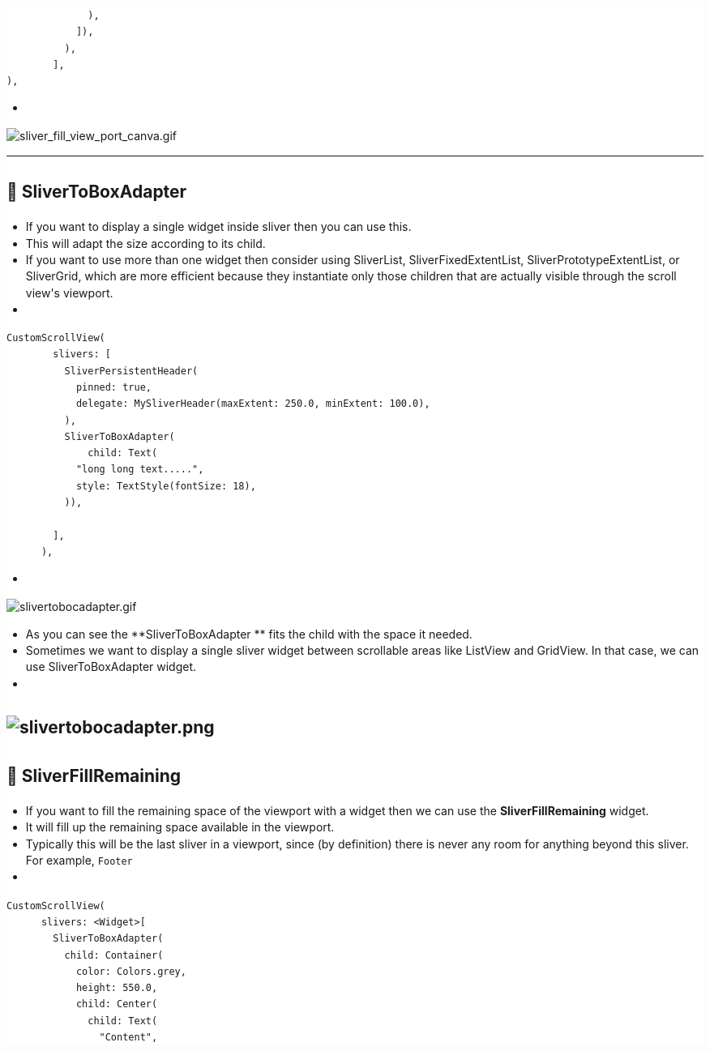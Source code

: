 ```
              ),
            ]),
          ),
        ],
),
```
- 
![sliver_fill_view_port_canva.gif](https://cdn.hashnode.com/res/hashnode/image/upload/v1631352804589/TCir00xFS.gif)

-------

## 🏐 SliverToBoxAdapter
- If you want to display a single widget inside sliver then you can use this.
- This will adapt the size according to its child.
- If you want to use more than one widget then consider using SliverList, SliverFixedExtentList, SliverPrototypeExtentList, or SliverGrid, which are more efficient because they instantiate only those children that are actually visible through the scroll view's viewport.
- 
```
CustomScrollView(
        slivers: [
          SliverPersistentHeader(
            pinned: true,
            delegate: MySliverHeader(maxExtent: 250.0, minExtent: 100.0),
          ),
          SliverToBoxAdapter(
              child: Text(
            "long long text.....",
            style: TextStyle(fontSize: 18),
          )),
          
        ],
      ),
```
- 
![slivertobocadapter.gif](https://cdn.hashnode.com/res/hashnode/image/upload/v1631353939886/HTgzzgaN0.gif)
- As you can see the **SliverToBoxAdapter ** fits the child with the space it needed.
- Sometimes we want to display a single sliver widget between scrollable areas like ListView and GridView. In that case, we can use SliverToBoxAdapter widget.
- 
![slivertobocadapter.png](https://cdn.hashnode.com/res/hashnode/image/upload/v1631354894803/XjK0U0NqJ.png)
--------

## 🏈 SliverFillRemaining
- If you want to fill the remaining space of the viewport with a widget then we can use the **SliverFillRemaining** widget.
- It will fill up the remaining space available in the viewport.
- Typically this will be the last sliver in a viewport, since (by definition) there is never any room for anything beyond this sliver. For example, `Footer`
- 
```
CustomScrollView(
      slivers: <Widget>[
        SliverToBoxAdapter(
          child: Container(
            color: Colors.grey,
            height: 550.0,
            child: Center(
              child: Text(
                "Content",
```